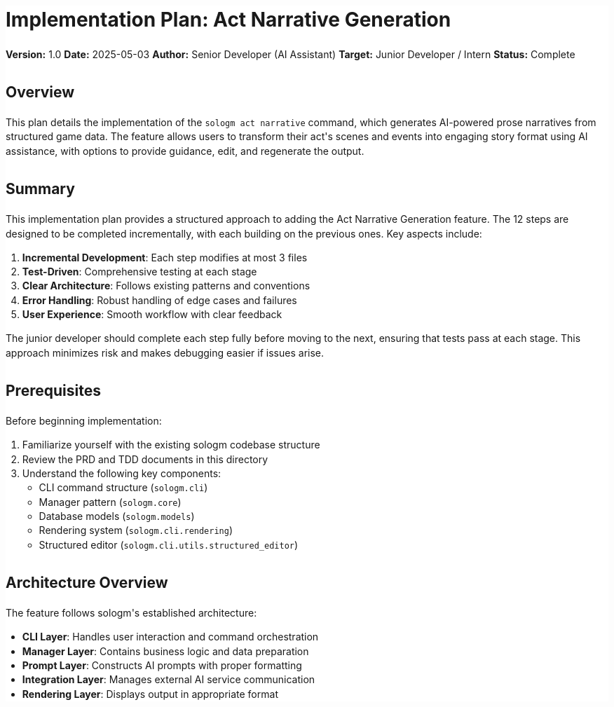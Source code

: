 # Implementation Plan: Act Narrative Generation

**Version:** 1.0
**Date:** 2025-05-03
**Author:** Senior Developer (AI Assistant)
**Target:** Junior Developer / Intern
**Status:** Complete

## Overview

This plan details the implementation of the `sologm act narrative` command, which generates AI-powered prose narratives from structured game data. The feature allows users to transform their act's scenes and events into engaging story format using AI assistance, with options to provide guidance, edit, and regenerate the output.

## Summary

This implementation plan provides a structured approach to adding the Act Narrative Generation feature. The 12 steps are designed to be completed incrementally, with each building on the previous ones. Key aspects include:

1. **Incremental Development**: Each step modifies at most 3 files
2. **Test-Driven**: Comprehensive testing at each stage
3. **Clear Architecture**: Follows existing patterns and conventions
4. **Error Handling**: Robust handling of edge cases and failures
5. **User Experience**: Smooth workflow with clear feedback

The junior developer should complete each step fully before moving to the next, ensuring that tests pass at each stage. This approach minimizes risk and makes debugging easier if issues arise.

## Prerequisites

Before beginning implementation:
1. Familiarize yourself with the existing sologm codebase structure
2. Review the PRD and TDD documents in this directory
3. Understand the following key components:
   - CLI command structure (`sologm.cli`)
   - Manager pattern (`sologm.core`)
   - Database models (`sologm.models`)
   - Rendering system (`sologm.cli.rendering`)
   - Structured editor (`sologm.cli.utils.structured_editor`)

## Architecture Overview

The feature follows sologm's established architecture:
- **CLI Layer**: Handles user interaction and command orchestration
- **Manager Layer**: Contains business logic and data preparation
- **Prompt Layer**: Constructs AI prompts with proper formatting
- **Integration Layer**: Manages external AI service communication
- **Rendering Layer**: Displays output in appropriate format
